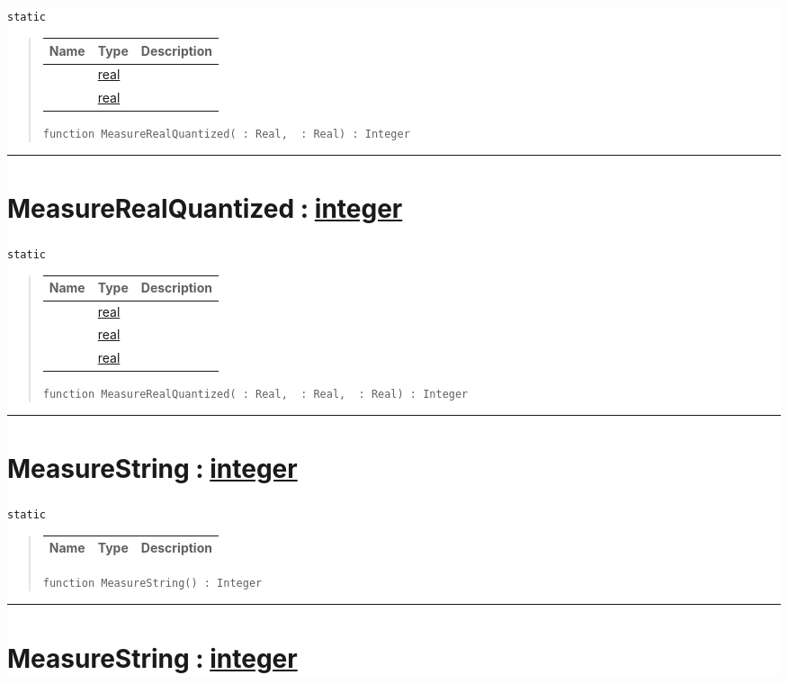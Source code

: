  `static`

> 
> |Name|Type|Description|
> |---|---|---|
> ||[real](https://github.com/PlasmaEngine/PlasmaDocs/tree/master/docs/C%2B%2B/code_reference/lightning_base_types/real.markdown)| |
> ||[real](https://github.com/PlasmaEngine/PlasmaDocs/tree/master/docs/C%2B%2B/code_reference/lightning_base_types/real.markdown)| |
> ``` lang=cpp, name=Lightning
> function MeasureRealQuantized( : Real,  : Real) : Integer
> ``` 


---  
 #  MeasureRealQuantized : [integer](https://github.com/PlasmaEngine/PlasmaDocs/tree/master/docs/C%2B%2B/code_reference/lightning_base_types/integer.markdown)

 `static`

> 
> |Name|Type|Description|
> |---|---|---|
> ||[real](https://github.com/PlasmaEngine/PlasmaDocs/tree/master/docs/C%2B%2B/code_reference/lightning_base_types/real.markdown)| |
> ||[real](https://github.com/PlasmaEngine/PlasmaDocs/tree/master/docs/C%2B%2B/code_reference/lightning_base_types/real.markdown)| |
> ||[real](https://github.com/PlasmaEngine/PlasmaDocs/tree/master/docs/C%2B%2B/code_reference/lightning_base_types/real.markdown)| |
> ``` lang=cpp, name=Lightning
> function MeasureRealQuantized( : Real,  : Real,  : Real) : Integer
> ``` 


---  
 #  MeasureString : [integer](https://github.com/PlasmaEngine/PlasmaDocs/tree/master/docs/C%2B%2B/code_reference/lightning_base_types/integer.markdown)

 `static`

> 
> |Name|Type|Description|
> |---|---|---|
> ``` lang=cpp, name=Lightning
> function MeasureString() : Integer
> ``` 


---  
 #  MeasureString : [integer](https://github.com/PlasmaEngine/PlasmaDocs/tree/master/docs/C%2B%2B/code_reference/lightning_base_types/integer.markdown)
